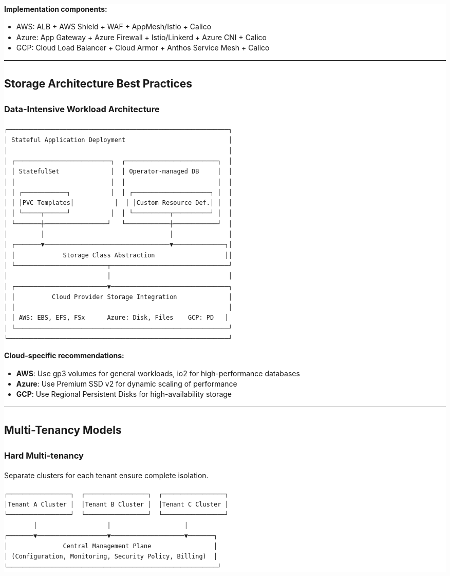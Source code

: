 **Implementation components:**

- AWS: ALB + AWS Shield + WAF + AppMesh/Istio + Calico
- Azure: App Gateway + Azure Firewall + Istio/Linkerd + Azure CNI + Calico
- GCP: Cloud Load Balancer + Cloud Armor + Anthos Service Mesh + Calico

---

## Storage Architecture Best Practices

### Data-Intensive Workload Architecture

```
┌────────────────────────────────────────────────────────────┐
│ Stateful Application Deployment                            │
│                                                            │
│ ┌──────────────────────────┐  ┌─────────────────────────┐  │
│ │ StatefulSet              │  │ Operator-managed DB     │  │
│ │                          │  │                         │  │
│ │ ┌────────────┐           │  │ ┌─────────────────────┐ │  │
│ │ │PVC Templates│           │  │ │Custom Resource Def.│ │  │
│ │ └─────┬──────┘           │  │ └──────────┬──────────┘ │  │
│ └───────┼─────────────────┘   └────────────┼────────────┘  │
│         │                                  │               │
│ ┌───────▼──────────────────────────────────▼──────────────┐│
│ │             Storage Class Abstraction                   ││
│ └─────────────────────────┬────────────────────────────────┘
│                           │                                │
│ ┌─────────────────────────▼────────────────────────────────┐
│ │          Cloud Provider Storage Integration              │
│ │                                                          │
│ │ AWS: EBS, EFS, FSx      Azure: Disk, Files    GCP: PD   │
│ └──────────────────────────────────────────────────────────┘
└────────────────────────────────────────────────────────────┘
```

**Cloud-specific recommendations:**

- **AWS**: Use gp3 volumes for general workloads, io2 for high-performance databases
- **Azure**: Use Premium SSD v2 for dynamic scaling of performance
- **GCP**: Use Regional Persistent Disks for high-availability storage

---

## Multi-Tenancy Models

### Hard Multi-tenancy

Separate clusters for each tenant ensure complete isolation.

```
┌─────────────────┐  ┌─────────────────┐  ┌─────────────────┐
│Tenant A Cluster │  │Tenant B Cluster │  │Tenant C Cluster │
└─────────────────┘  └─────────────────┘  └─────────────────┘
        │                   │                    │
┌───────▼───────────────────▼────────────────────▼───────┐
│               Central Management Plane                 │
│ (Configuration, Monitoring, Security Policy, Billing)  │
└─────────────────────────────────────────────────────────┘
```

